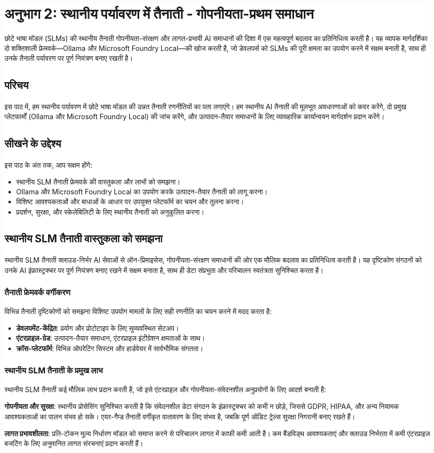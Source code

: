 
# अनुभाग 2: स्थानीय पर्यावरण में तैनाती - गोपनीयता-प्रथम समाधान

छोटे भाषा मॉडल (SLMs) की स्थानीय तैनाती गोपनीयता-संरक्षण और लागत-प्रभावी AI समाधानों की दिशा में एक महत्वपूर्ण बदलाव का प्रतिनिधित्व करती है। यह व्यापक मार्गदर्शिका दो शक्तिशाली फ्रेमवर्क—Ollama और Microsoft Foundry Local—की खोज करती है, जो डेवलपर्स को SLMs की पूरी क्षमता का उपयोग करने में सक्षम बनाती है, साथ ही उनके तैनाती पर्यावरण पर पूर्ण नियंत्रण बनाए रखती है।

## परिचय

इस पाठ में, हम स्थानीय पर्यावरण में छोटे भाषा मॉडल की उन्नत तैनाती रणनीतियों का पता लगाएंगे। हम स्थानीय AI तैनाती की मूलभूत अवधारणाओं को कवर करेंगे, दो प्रमुख प्लेटफार्मों (Ollama और Microsoft Foundry Local) की जांच करेंगे, और उत्पादन-तैयार समाधानों के लिए व्यावहारिक कार्यान्वयन मार्गदर्शन प्रदान करेंगे।

## सीखने के उद्देश्य

इस पाठ के अंत तक, आप सक्षम होंगे:

- स्थानीय SLM तैनाती फ्रेमवर्क की वास्तुकला और लाभों को समझना।
- Ollama और Microsoft Foundry Local का उपयोग करके उत्पादन-तैयार तैनाती को लागू करना।
- विशिष्ट आवश्यकताओं और बाधाओं के आधार पर उपयुक्त प्लेटफॉर्म का चयन और तुलना करना।
- प्रदर्शन, सुरक्षा, और स्केलेबिलिटी के लिए स्थानीय तैनाती को अनुकूलित करना।

## स्थानीय SLM तैनाती वास्तुकला को समझना

स्थानीय SLM तैनाती क्लाउड-निर्भर AI सेवाओं से ऑन-प्रिमाइसेस, गोपनीयता-संरक्षण समाधानों की ओर एक मौलिक बदलाव का प्रतिनिधित्व करती है। यह दृष्टिकोण संगठनों को उनके AI इंफ्रास्ट्रक्चर पर पूर्ण नियंत्रण बनाए रखने में सक्षम बनाता है, साथ ही डेटा संप्रभुता और परिचालन स्वतंत्रता सुनिश्चित करता है।

### तैनाती फ्रेमवर्क वर्गीकरण

विभिन्न तैनाती दृष्टिकोणों को समझना विशिष्ट उपयोग मामलों के लिए सही रणनीति का चयन करने में मदद करता है:

- **डेवलपमेंट-केंद्रित**: प्रयोग और प्रोटोटाइप के लिए सुव्यवस्थित सेटअप।
- **एंटरप्राइज़-ग्रेड**: उत्पादन-तैयार समाधान, एंटरप्राइज़ इंटीग्रेशन क्षमताओं के साथ।
- **क्रॉस-प्लेटफॉर्म**: विभिन्न ऑपरेटिंग सिस्टम और हार्डवेयर में सार्वभौमिक संगतता।

### स्थानीय SLM तैनाती के प्रमुख लाभ

स्थानीय SLM तैनाती कई मौलिक लाभ प्रदान करती है, जो इसे एंटरप्राइज़ और गोपनीयता-संवेदनशील अनुप्रयोगों के लिए आदर्श बनाती है:

**गोपनीयता और सुरक्षा**: स्थानीय प्रोसेसिंग सुनिश्चित करती है कि संवेदनशील डेटा संगठन के इंफ्रास्ट्रक्चर को कभी न छोड़े, जिससे GDPR, HIPAA, और अन्य नियामक आवश्यकताओं का पालन संभव हो सके। एयर-गैप्ड तैनाती वर्गीकृत वातावरण के लिए संभव है, जबकि पूर्ण ऑडिट ट्रेल्स सुरक्षा निगरानी बनाए रखते हैं।

**लागत प्रभावशीलता**: प्रति-टोकन मूल्य निर्धारण मॉडल को समाप्त करने से परिचालन लागत में काफी कमी आती है। कम बैंडविड्थ आवश्यकताएं और क्लाउड निर्भरता में कमी एंटरप्राइज़ बजटिंग के लिए अनुमानित लागत संरचनाएं प्रदान करती हैं।
